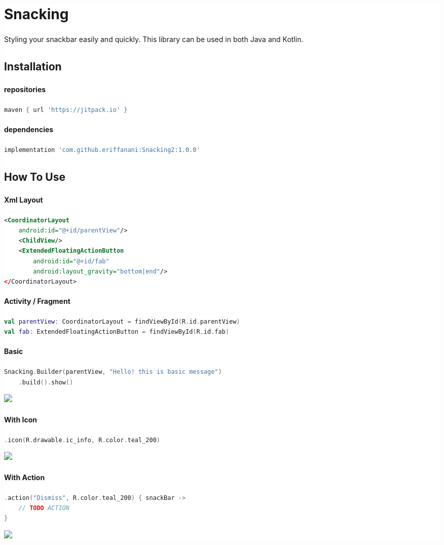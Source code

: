 # Snacking
Styling your snackbar easily and quickly. This library can be used in both Java and Kotlin.

## Installation
#### repositories
```gradle
maven { url 'https://jitpack.io' }
```

#### dependencies
```gradle
implementation 'com.github.eriffanani:Snacking2:1.0.0'
```

## How To Use
#### Xml Layout
```xml
<CoordinatorLayout
    android:id="@+id/parentView"/>
    <ChildView/>
    <ExtendedFloatingActionButton
        android:id="@+id/fab"
        android:layout_gravity="bottom|end"/>
</CoordinatorLayout>
```
#### Activity / Fragment
```kotlin
val parentView: CoordinatorLayout = findViewById(R.id.parentView)
val fab: ExtendedFloatingActionButton = findViewById(R.id.fab)
```

#### Basic
```kotlin
Snacking.Builder(parentView, "Hello! this is basic message")
    .build().show()
```
<img width="350px" src="https://user-images.githubusercontent.com/26743731/197445533-a7fa6556-8a60-4877-8ac8-ab9aa78bae3c.gif"/>

#### With Icon
```kotlin
.icon(R.drawable.ic_info, R.color.teal_200)
```
<img width="350px" src="https://user-images.githubusercontent.com/26743731/197445684-c1bb4542-ea65-4482-8953-bcb8c496a83b.gif"/>

#### With Action
```kotlin
.action("Dismiss", R.color.teal_200) { snackBar ->
    // TODO ACTION
}
```
<img width="350px" src="https://user-images.githubusercontent.com/26743731/197447216-ac200a8f-02dc-4e85-88e3-2de8963c7f1b.gif"/>
